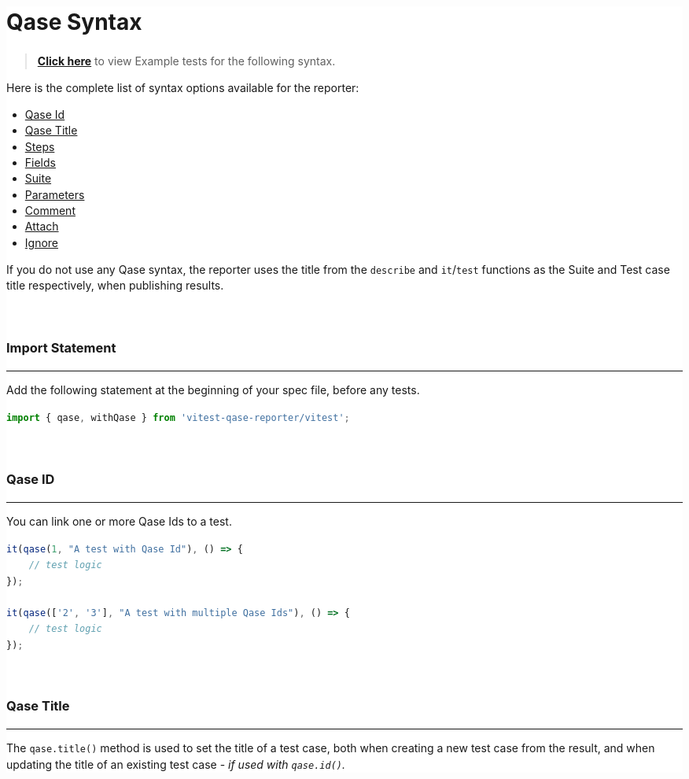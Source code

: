 # Qase Syntax

> [**Click here**](../../examples/vitest) to view Example tests for the following syntax.

Here is the complete list of syntax options available for the reporter:
- [Qase Id](#qase-id)
- [Qase Title](#qase-title)
- [Steps](#steps)
- [Fields](#fields)
- [Suite](#suite)
- [Parameters](#parameters)
- [Comment](#comment)
- [Attach](#attach)
- [Ignore](#ignore)

If you do not use any Qase syntax, the reporter uses the title from the `describe` and `it`/`test` functions as the Suite and Test case title respectively, when publishing results.

<br>

### Import Statement
---
Add the following statement at the beginning of your spec file, before any tests.

```typescript
import { qase, withQase } from 'vitest-qase-reporter/vitest';
```
<br>

### Qase ID
---

You can link one or more Qase Ids to a test.

```typescript
it(qase(1, "A test with Qase Id"), () => {
    // test logic
});

it(qase(['2', '3'], "A test with multiple Qase Ids"), () => {
    // test logic
});
```

<br>

### Qase Title
--- 

The `qase.title()` method is used to set the title of a test case, both when creating a new test case from the result, and when updating the title of an existing test case - *if used with `qase.id()`.*
